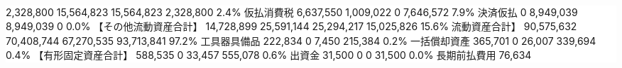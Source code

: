 <td>2,328,800 </td>
<td>15,564,823 </td>
<td>15,564,823 </td>
<td >2,328,800 </td>
<td>2.4%</td>
</tr><tr>
<td>仮払消費税</td>
<td>6,637,550 </td>
<td>1,009,022 </td>
<td>0 </td>
<td >7,646,572 </td>
<td>7.9%</td>
</tr><tr>
<td>決済仮払</td>
<td>0 </td>
<td>8,949,039 </td>
<td>8,949,039 </td>
<td >0 </td>
<td>0.0%</td>
</tr><tr>
<td>【その他流動資産合計】</td>
<td>14,728,899 </td>
<td>25,591,144 </td>
<td>25,294,217 </td>
<td >15,025,826 </td>
<td>15.6%</td>
</tr><tr>
<td>流動資産合計】</td>
<td>90,575,632 </td>
<td>70,408,744 </td>
<td>67,270,535 </td>
<td >93,713,841 </td>
<td>97.2%</td>
</tr><tr>
<td>工具器具備品</td>
<td>222,834 </td>
<td>0 </td>
<td>7,450 </td>
<td >215,384 </td>
<td>0.2%</td>
</tr><tr>
<td>一括償却資產</td>
<td>365,701 </td>
<td>0 </td>
<td>26,007 </td>
<td>339,694 </td>
<td>0.4%</td>
</tr><tr>
<td>【有形固定資産合計】</td>
<td>588,535 </td>
<td>0 </td>
<td>33,457 </td>
<td >555,078 </td>
<td>0.6%</td>
</tr><tr>
<td>出資金</td>
<td>31,500 </td>
<td>0 </td>
<td>0 </td>
<td>31,500 </td>
<td>0.0%</td>
</tr><tr>
<td>長期前払費用</td>
<td>76,634 </td>